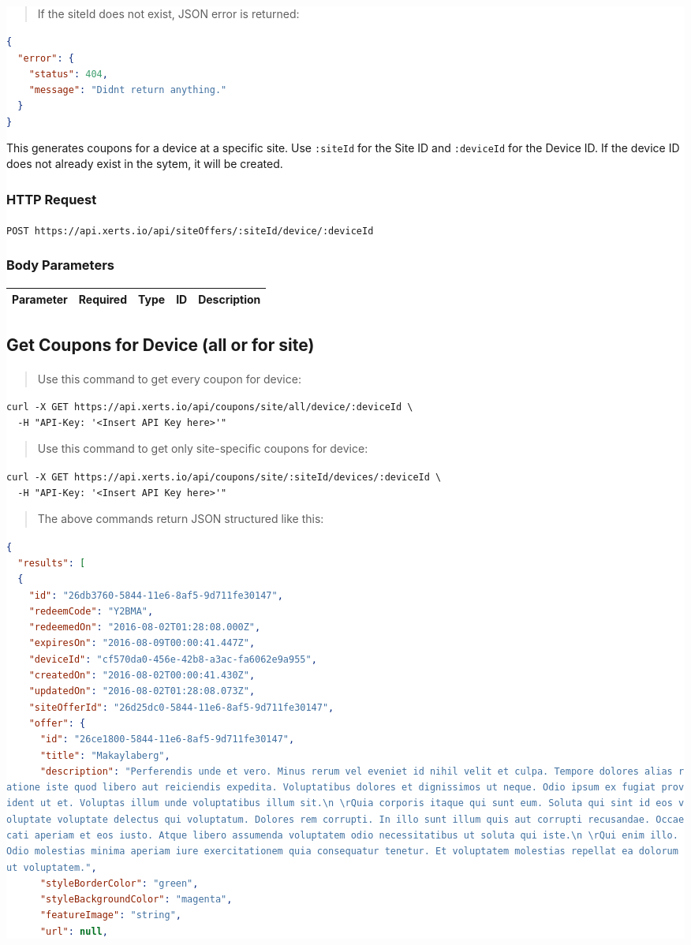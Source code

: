 > If the siteId does not exist, JSON error is returned:

```json
{
  "error": {
    "status": 404,
    "message": "Didnt return anything."
  }
}
```

This generates coupons for a device at a specific site. Use `:siteId` for the Site ID and `:deviceId` for the Device ID. If the device ID does not already exist in the sytem, it will be created.

### HTTP Request

`POST https://api.xerts.io/api/siteOffers/:siteId/device/:deviceId`

### Body Parameters

 Parameter | Required | Type | ID | Description
----------|----------|------|----|-------------------------------


## Get Coupons for Device (all or for site)

> Use this command to get every coupon for device:

```shell
curl -X GET https://api.xerts.io/api/coupons/site/all/device/:deviceId \
  -H "API-Key: '<Insert API Key here>'"
```

> Use this command to get only site-specific coupons for device:

```shell
curl -X GET https://api.xerts.io/api/coupons/site/:siteId/devices/:deviceId \
  -H "API-Key: '<Insert API Key here>'"
```

> The above commands return JSON structured like this:

```json
{
  "results": [
  {
    "id": "26db3760-5844-11e6-8af5-9d711fe30147",
    "redeemCode": "Y2BMA",
    "redeemedOn": "2016-08-02T01:28:08.000Z",
    "expiresOn": "2016-08-09T00:00:41.447Z",
    "deviceId": "cf570da0-456e-42b8-a3ac-fa6062e9a955",
    "createdOn": "2016-08-02T00:00:41.430Z",
    "updatedOn": "2016-08-02T01:28:08.073Z",
    "siteOfferId": "26d25dc0-5844-11e6-8af5-9d711fe30147",
    "offer": {
      "id": "26ce1800-5844-11e6-8af5-9d711fe30147",
      "title": "Makaylaberg",
      "description": "Perferendis unde et vero. Minus rerum vel eveniet id nihil velit et culpa. Tempore dolores alias ratione iste quod libero aut reiciendis expedita. Voluptatibus dolores et dignissimos ut neque. Odio ipsum ex fugiat provident ut et. Voluptas illum unde voluptatibus illum sit.\n \rQuia corporis itaque qui sunt eum. Soluta qui sint id eos voluptate voluptate delectus qui voluptatum. Dolores rem corrupti. In illo sunt illum quis aut corrupti recusandae. Occaecati aperiam et eos iusto. Atque libero assumenda voluptatem odio necessitatibus ut soluta qui iste.\n \rQui enim illo. Odio molestias minima aperiam iure exercitationem quia consequatur tenetur. Et voluptatem molestias repellat ea dolorum ut voluptatem.",
      "styleBorderColor": "green",
      "styleBackgroundColor": "magenta",
      "featureImage": "string",
      "url": null,
```
